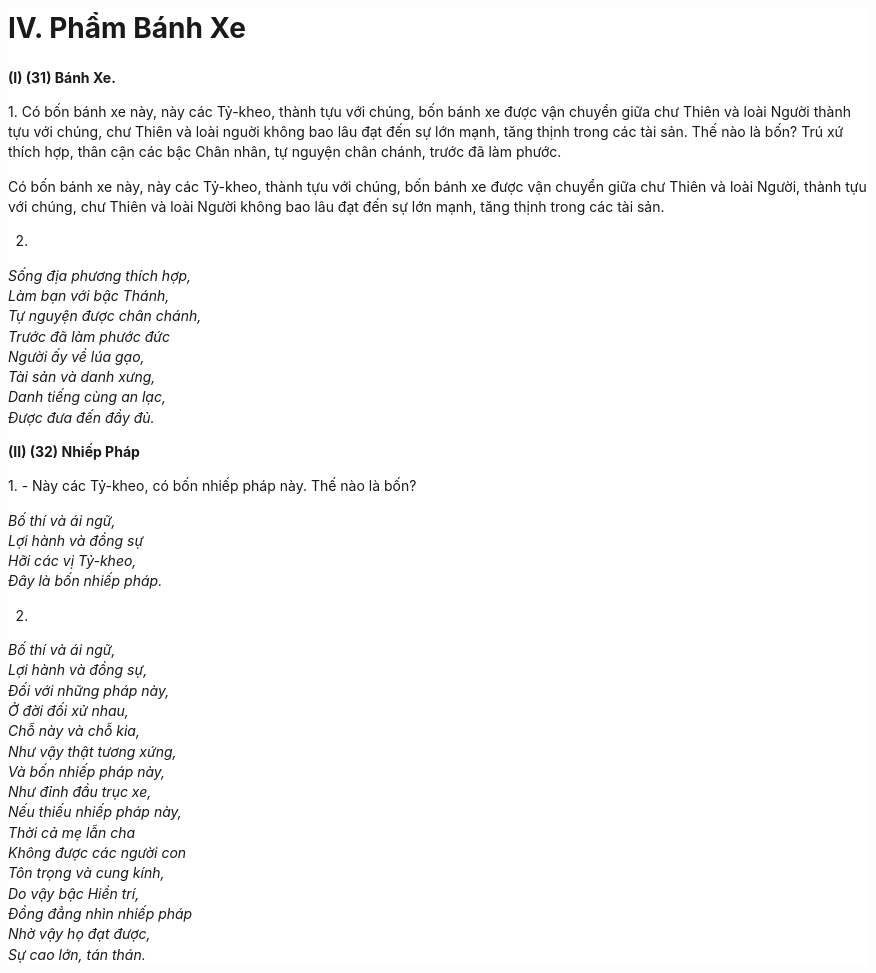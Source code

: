 # IV. Phẩm Bánh Xe

**(I) (31) Bánh Xe.**

1\. Có bốn bánh xe này, này các Tỷ-kheo, thành tựu với chúng, bốn bánh xe được vận chuyển giữa chư
Thiên và loài Người thành tựu với chúng, chư Thiên và loài nguời không bao lâu đạt đến sự lớn mạnh,
tăng thịnh trong các tài sản. Thế nào là bốn? Trú xứ thích hợp, thân cận các bậc Chân nhân, tự nguyện
chân chánh, trước đã làm phước.

Có bốn bánh xe này, này các Tỷ-kheo, thành tựu với chúng, bốn bánh xe được vận chuyển giữa chư
Thiên và loài Người, thành tựu với chúng, chư Thiên và loài Người không bao lâu đạt đến sự lớn mạnh,
tăng thịnh trong các tài sản.

2.

_Sống địa phương thích hợp,_\
_Làm bạn với bậc Thánh,_\
_Tự nguyện được chân chánh,_\
_Trước đã làm phước đức_\
_Người ấy về lúa gạo,_\
_Tài sản và danh xưng,_\
_Danh tiếng cùng an lạc,_\
_Ðược đưa đến đầy đủ._


**(II) (32) Nhiếp Pháp**

1\. - Này các Tỷ-kheo, có bốn nhiếp pháp này. Thế nào là bốn?

_Bố thí và ái ngữ,_\
_Lợi hành và đồng sự_\
_Hỡi các vị Tỷ-kheo,_\
_Ðây là bốn nhiếp pháp._

2.
_Bố thí và ái ngữ,_\
_Lợi hành và đồng sự,_\
_Ðối với những pháp này,_\
_Ở đời đối xử nhau,_\
_Chỗ này và chỗ kia,_\
_Như vậy thật tương xứng,_\
_Và bốn nhiếp pháp này,_\
_Như đỉnh đầu trục xe,_\
_Nếu thiếu nhiếp pháp này,_\
_Thời cả mẹ lẫn cha_\
_Không được các người con_\
_Tôn trọng và cung kính,_\
_Do vậy bậc Hiền trí,_\
_Ðồng đẳng nhìn nhiếp pháp_\
_Nhờ vậy họ đạt được,_\
_Sự cao lớn, tán thán._
